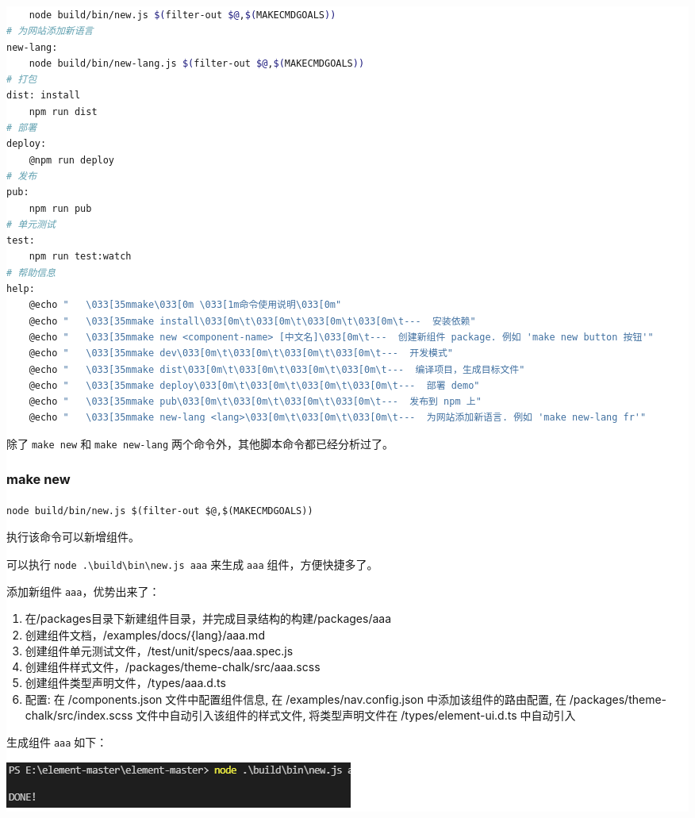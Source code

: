 ```bash
    node build/bin/new.js $(filter-out $@,$(MAKECMDGOALS))
# 为网站添加新语言
new-lang:
    node build/bin/new-lang.js $(filter-out $@,$(MAKECMDGOALS))
# 打包
dist: install
    npm run dist
# 部署
deploy:
    @npm run deploy
# 发布
pub:
    npm run pub
# 单元测试
test:
    npm run test:watch
# 帮助信息
help:
    @echo "   \033[35mmake\033[0m \033[1m命令使用说明\033[0m"
    @echo "   \033[35mmake install\033[0m\t\033[0m\t\033[0m\t\033[0m\t---  安装依赖"
    @echo "   \033[35mmake new <component-name> [中文名]\033[0m\t---  创建新组件 package. 例如 'make new button 按钮'"
    @echo "   \033[35mmake dev\033[0m\t\033[0m\t\033[0m\t\033[0m\t---  开发模式"
    @echo "   \033[35mmake dist\033[0m\t\033[0m\t\033[0m\t\033[0m\t---  编译项目，生成目标文件"
    @echo "   \033[35mmake deploy\033[0m\t\033[0m\t\033[0m\t\033[0m\t---  部署 demo"
    @echo "   \033[35mmake pub\033[0m\t\033[0m\t\033[0m\t\033[0m\t---  发布到 npm 上"
    @echo "   \033[35mmake new-lang <lang>\033[0m\t\033[0m\t\033[0m\t---  为网站添加新语言. 例如 'make new-lang fr'"
```
除了 `make new` 和 `make new-lang` 两个命令外，其他脚本命令都已经分析过了。
### make new
`node build/bin/new.js $(filter-out $@,$(MAKECMDGOALS))`

执行该命令可以新增组件。

可以执行 `node .\build\bin\new.js aaa` 来生成 `aaa` 组件，方便快捷多了。

添加新组件 `aaa`，优势出来了：

1.	在/packages目录下新建组件目录，并完成目录结构的构建/packages/aaa
2.	创建组件文档，/examples/docs/{lang}/aaa.md
3.	创建组件单元测试文件，/test/unit/specs/aaa.spec.js
4.	创建组件样式文件，/packages/theme-chalk/src/aaa.scss
5.	创建组件类型声明文件，/types/aaa.d.ts
6.	配置: 在 /components.json 文件中配置组件信息, 在 /examples/nav.config.json 中添加该组件的路由配置,  在 /packages/theme-chalk/src/index.scss 文件中自动引入该组件的样式文件, 将类型声明文件在 /types/element-ui.d.ts 中自动引入
 
生成组件 `aaa` 如下：

![生成组件](./GenerateTheComponent.png)

